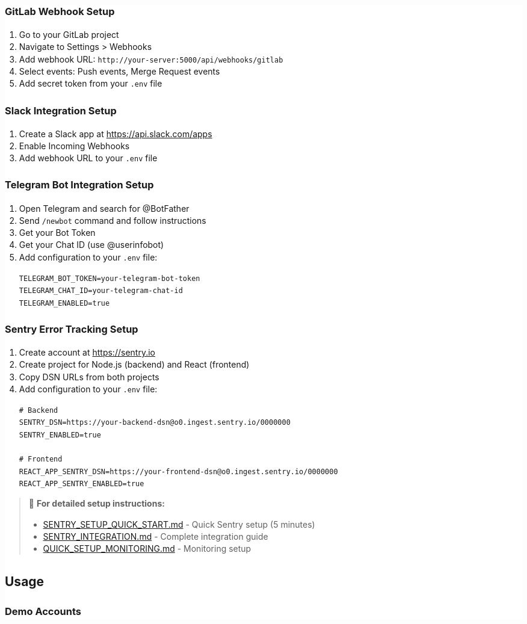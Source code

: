 ### GitLab Webhook Setup

1. Go to your GitLab project
2. Navigate to Settings > Webhooks
3. Add webhook URL: `http://your-server:5000/api/webhooks/gitlab`
4. Select events: Push events, Merge Request events
5. Add secret token from your `.env` file

### Slack Integration Setup

1. Create a Slack app at https://api.slack.com/apps
2. Enable Incoming Webhooks
3. Add webhook URL to your `.env` file

### Telegram Bot Integration Setup

1. Open Telegram and search for @BotFather
2. Send `/newbot` command and follow instructions
3. Get your Bot Token
4. Get your Chat ID (use @userinfobot)
5. Add configuration to your `.env` file:
   ```env
   TELEGRAM_BOT_TOKEN=your-telegram-bot-token
   TELEGRAM_CHAT_ID=your-telegram-chat-id
   TELEGRAM_ENABLED=true
   ```

### Sentry Error Tracking Setup

1. Create account at https://sentry.io
2. Create project for Node.js (backend) and React (frontend)
3. Copy DSN URLs from both projects
4. Add configuration to your `.env` file:
   ```env
   # Backend
   SENTRY_DSN=https://your-backend-dsn@o0.ingest.sentry.io/0000000
   SENTRY_ENABLED=true
   
   # Frontend
   REACT_APP_SENTRY_DSN=https://your-frontend-dsn@o0.ingest.sentry.io/0000000
   REACT_APP_SENTRY_ENABLED=true
   ```

> 📖 **For detailed setup instructions:**
> - [SENTRY_SETUP_QUICK_START.md](SENTRY_SETUP_QUICK_START.md) - Quick Sentry setup (5 minutes)
> - [SENTRY_INTEGRATION.md](SENTRY_INTEGRATION.md) - Complete integration guide
> - [QUICK_SETUP_MONITORING.md](QUICK_SETUP_MONITORING.md) - Monitoring setup

## Usage

### Demo Accounts
